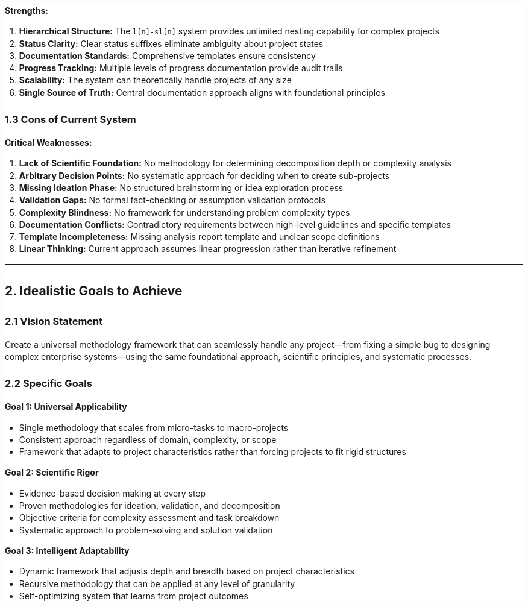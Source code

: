 **Strengths:**
1. **Hierarchical Structure:** The `l[n]-sl[n]` system provides unlimited nesting capability for complex projects
2. **Status Clarity:** Clear status suffixes eliminate ambiguity about project states
3. **Documentation Standards:** Comprehensive templates ensure consistency
4. **Progress Tracking:** Multiple levels of progress documentation provide audit trails
5. **Scalability:** The system can theoretically handle projects of any size
6. **Single Source of Truth:** Central documentation approach aligns with foundational principles

### 1.3 Cons of Current System

**Critical Weaknesses:**
1. **Lack of Scientific Foundation:** No methodology for determining decomposition depth or complexity analysis
2. **Arbitrary Decision Points:** No systematic approach for deciding when to create sub-projects
3. **Missing Ideation Phase:** No structured brainstorming or idea exploration process
4. **Validation Gaps:** No formal fact-checking or assumption validation protocols
5. **Complexity Blindness:** No framework for understanding problem complexity types
6. **Documentation Conflicts:** Contradictory requirements between high-level guidelines and specific templates
7. **Template Incompleteness:** Missing analysis report template and unclear scope definitions
8. **Linear Thinking:** Current approach assumes linear progression rather than iterative refinement

---

## 2. Idealistic Goals to Achieve

### 2.1 Vision Statement

Create a universal methodology framework that can seamlessly handle any project—from fixing a simple bug to designing complex enterprise systems—using the same foundational approach, scientific principles, and systematic processes.

### 2.2 Specific Goals

**Goal 1: Universal Applicability**
- Single methodology that scales from micro-tasks to macro-projects
- Consistent approach regardless of domain, complexity, or scope
- Framework that adapts to project characteristics rather than forcing projects to fit rigid structures

**Goal 2: Scientific Rigor**
- Evidence-based decision making at every step
- Proven methodologies for ideation, validation, and decomposition
- Objective criteria for complexity assessment and task breakdown
- Systematic approach to problem-solving and solution validation

**Goal 3: Intelligent Adaptability**
- Dynamic framework that adjusts depth and breadth based on project characteristics
- Recursive methodology that can be applied at any level of granularity
- Self-optimizing system that learns from project outcomes
